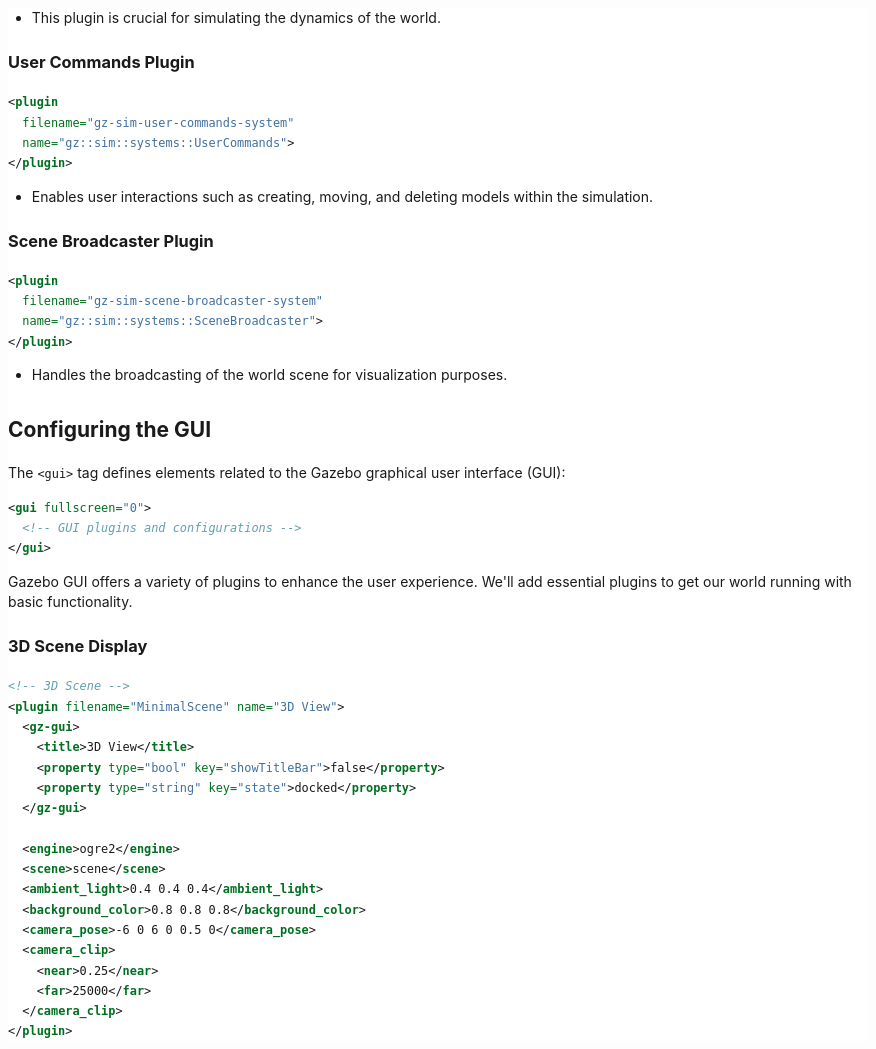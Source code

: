 - This plugin is crucial for simulating the dynamics of the world.

### User Commands Plugin

```xml
<plugin
  filename="gz-sim-user-commands-system"
  name="gz::sim::systems::UserCommands">
</plugin>
```

- Enables user interactions such as creating, moving, and deleting models within the simulation.

### Scene Broadcaster Plugin

```xml
<plugin
  filename="gz-sim-scene-broadcaster-system"
  name="gz::sim::systems::SceneBroadcaster">
</plugin>
```

- Handles the broadcasting of the world scene for visualization purposes.

## Configuring the GUI

The `<gui>` tag defines elements related to the Gazebo graphical user interface (GUI):

```xml
<gui fullscreen="0">
  <!-- GUI plugins and configurations -->
</gui>
```

Gazebo GUI offers a variety of plugins to enhance the user experience. We'll add essential plugins to get our world running with basic functionality.

### 3D Scene Display

```xml
<!-- 3D Scene -->
<plugin filename="MinimalScene" name="3D View">
  <gz-gui>
    <title>3D View</title>
    <property type="bool" key="showTitleBar">false</property>
    <property type="string" key="state">docked</property>
  </gz-gui>

  <engine>ogre2</engine>
  <scene>scene</scene>
  <ambient_light>0.4 0.4 0.4</ambient_light>
  <background_color>0.8 0.8 0.8</background_color>
  <camera_pose>-6 0 6 0 0.5 0</camera_pose>
  <camera_clip>
    <near>0.25</near>
    <far>25000</far>
  </camera_clip>
</plugin>
```
